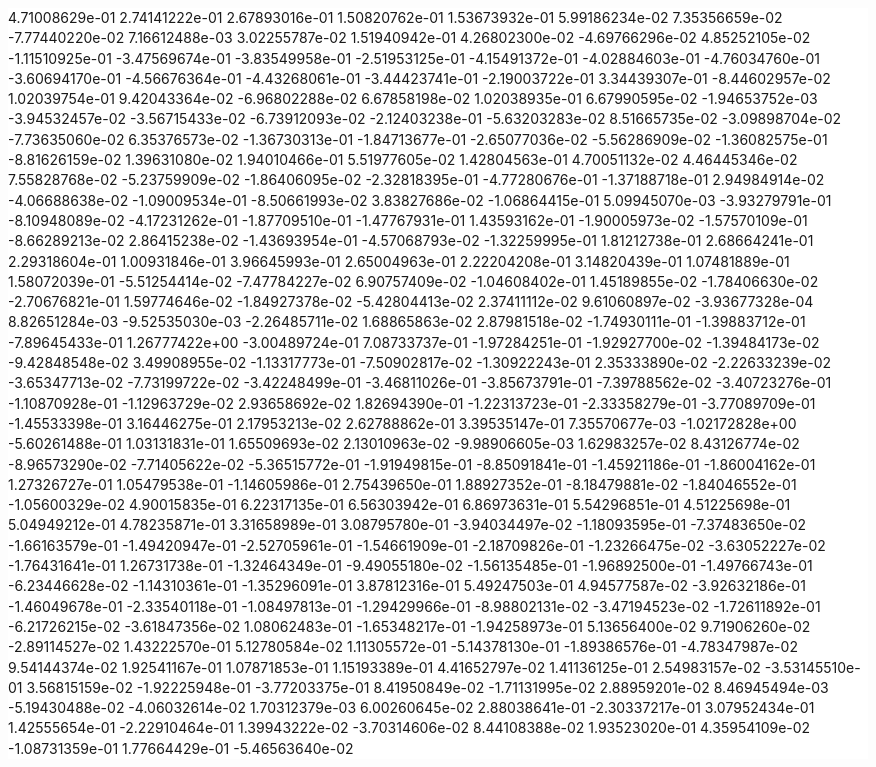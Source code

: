   4.71008629e-01  2.74141222e-01  2.67893016e-01  1.50820762e-01
  1.53673932e-01  5.99186234e-02  7.35356659e-02 -7.77440220e-02
  7.16612488e-03  3.02255787e-02  1.51940942e-01  4.26802300e-02
 -4.69766296e-02  4.85252105e-02 -1.11510925e-01 -3.47569674e-01
 -3.83549958e-01 -2.51953125e-01 -4.15491372e-01 -4.02884603e-01
 -4.76034760e-01 -3.60694170e-01 -4.56676364e-01 -4.43268061e-01
 -3.44423741e-01 -2.19003722e-01  3.34439307e-01 -8.44602957e-02
  1.02039754e-01  9.42043364e-02 -6.96802288e-02  6.67858198e-02
  1.02038935e-01  6.67990595e-02 -1.94653752e-03 -3.94532457e-02
 -3.56715433e-02 -6.73912093e-02 -2.12403238e-01 -5.63203283e-02
  8.51665735e-02 -3.09898704e-02 -7.73635060e-02  6.35376573e-02
 -1.36730313e-01 -1.84713677e-01 -2.65077036e-02 -5.56286909e-02
 -1.36082575e-01 -8.81626159e-02  1.39631080e-02  1.94010466e-01
  5.51977605e-02  1.42804563e-01  4.70051132e-02  4.46445346e-02
  7.55828768e-02 -5.23759909e-02 -1.86406095e-02 -2.32818395e-01
 -4.77280676e-01 -1.37188718e-01  2.94984914e-02 -4.06688638e-02
 -1.09009534e-01 -8.50661993e-02  3.83827686e-02 -1.06864415e-01
  5.09945070e-03 -3.93279791e-01 -8.10948089e-02 -4.17231262e-01
 -1.87709510e-01 -1.47767931e-01  1.43593162e-01 -1.90005973e-02
 -1.57570109e-01 -8.66289213e-02  2.86415238e-02 -1.43693954e-01
 -4.57068793e-02 -1.32259995e-01  1.81212738e-01  2.68664241e-01
  2.29318604e-01  1.00931846e-01  3.96645993e-01  2.65004963e-01
  2.22204208e-01  3.14820439e-01  1.07481889e-01  1.58072039e-01
 -5.51254414e-02 -7.47784227e-02  6.90757409e-02 -1.04608402e-01
  1.45189855e-02 -1.78406630e-02 -2.70676821e-01  1.59774646e-02
 -1.84927378e-02 -5.42804413e-02  2.37411112e-02  9.61060897e-02
 -3.93677328e-04  8.82651284e-03 -9.52535030e-03 -2.26485711e-02
  1.68865863e-02  2.87981518e-02 -1.74930111e-01 -1.39883712e-01
 -7.89645433e-01  1.26777422e+00 -3.00489724e-01  7.08733737e-01
 -1.97284251e-01 -1.92927700e-02 -1.39484173e-02 -9.42848548e-02
  3.49908955e-02 -1.13317773e-01 -7.50902817e-02 -1.30922243e-01
  2.35333890e-02 -2.22633239e-02 -3.65347713e-02 -7.73199722e-02
 -3.42248499e-01 -3.46811026e-01 -3.85673791e-01 -7.39788562e-02
 -3.40723276e-01 -1.10870928e-01 -1.12963729e-02  2.93658692e-02
  1.82694390e-01 -1.22313723e-01 -2.33358279e-01 -3.77089709e-01
 -1.45533398e-01  3.16446275e-01  2.17953213e-02  2.62788862e-01
  3.39535147e-01  7.35570677e-03 -1.02172828e+00 -5.60261488e-01
  1.03131831e-01  1.65509693e-02  2.13010963e-02 -9.98906605e-03
  1.62983257e-02  8.43126774e-02 -8.96573290e-02 -7.71405622e-02
 -5.36515772e-01 -1.91949815e-01 -8.85091841e-01 -1.45921186e-01
 -1.86004162e-01  1.27326727e-01  1.05479538e-01 -1.14605986e-01
  2.75439650e-01  1.88927352e-01 -8.18479881e-02 -1.84046552e-01
 -1.05600329e-02  4.90015835e-01  6.22317135e-01  6.56303942e-01
  6.86973631e-01  5.54296851e-01  4.51225698e-01  5.04949212e-01
  4.78235871e-01  3.31658989e-01  3.08795780e-01 -3.94034497e-02
 -1.18093595e-01 -7.37483650e-02 -1.66163579e-01 -1.49420947e-01
 -2.52705961e-01 -1.54661909e-01 -2.18709826e-01 -1.23266475e-02
 -3.63052227e-02 -1.76431641e-01  1.26731738e-01 -1.32464349e-01
 -9.49055180e-02 -1.56135485e-01 -1.96892500e-01 -1.49766743e-01
 -6.23446628e-02 -1.14310361e-01 -1.35296091e-01  3.87812316e-01
  5.49247503e-01  4.94577587e-02 -3.92632186e-01 -1.46049678e-01
 -2.33540118e-01 -1.08497813e-01 -1.29429966e-01 -8.98802131e-02
 -3.47194523e-02 -1.72611892e-01 -6.21726215e-02 -3.61847356e-02
  1.08062483e-01 -1.65348217e-01 -1.94258973e-01  5.13656400e-02
  9.71906260e-02 -2.89114527e-02  1.43222570e-01  5.12780584e-02
  1.11305572e-01 -5.14378130e-01 -1.89386576e-01 -4.78347987e-02
  9.54144374e-02  1.92541167e-01  1.07871853e-01  1.15193389e-01
  4.41652797e-02  1.41136125e-01  2.54983157e-02 -3.53145510e-01
  3.56815159e-02 -1.92225948e-01 -3.77203375e-01  8.41950849e-02
 -1.71131995e-02  2.88959201e-02  8.46945494e-03 -5.19430488e-02
 -4.06032614e-02  1.70312379e-03  6.00260645e-02  2.88038641e-01
 -2.30337217e-01  3.07952434e-01  1.42555654e-01 -2.22910464e-01
  1.39943222e-02 -3.70314606e-02  8.44108388e-02  1.93523020e-01
  4.35954109e-02 -1.08731359e-01  1.77664429e-01 -5.46563640e-02